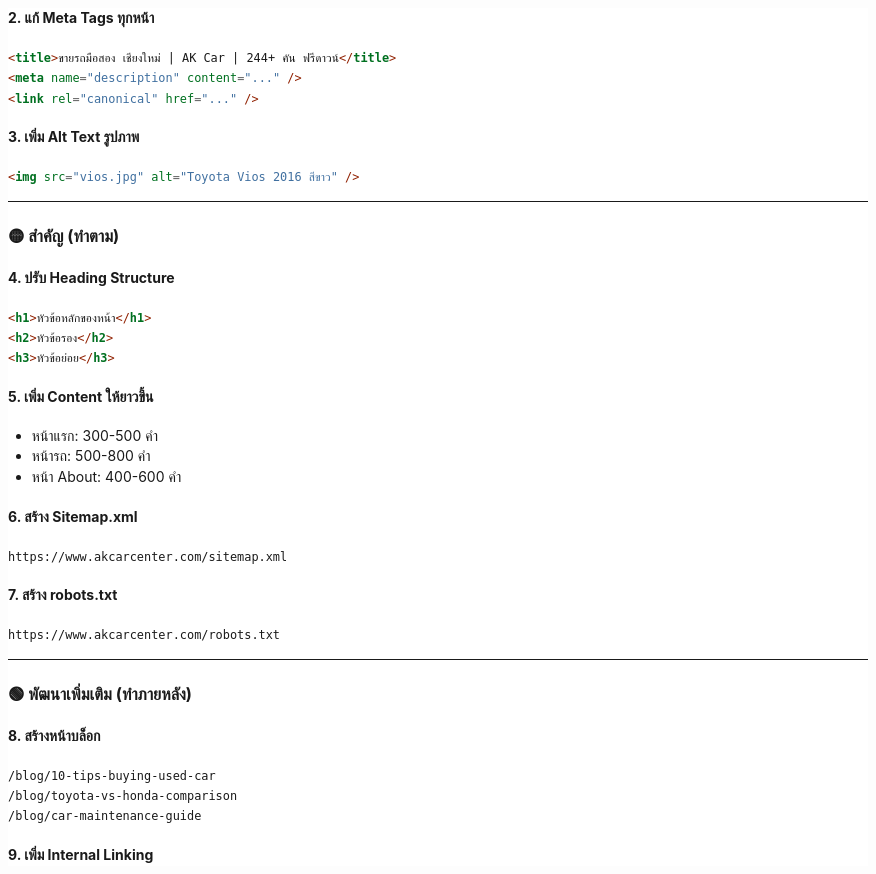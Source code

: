 #### 2. แก้ Meta Tags ทุกหน้า

```html
<title>ขายรถมือสอง เชียงใหม่ | AK Car | 244+ คัน ฟรีดาวน์</title>
<meta name="description" content="..." />
<link rel="canonical" href="..." />
```

#### 3. เพิ่ม Alt Text รูปภาพ

```html
<img src="vios.jpg" alt="Toyota Vios 2016 สีขาว" />
```

---

### 🟡 สำคัญ (ทำตาม)

#### 4. ปรับ Heading Structure

```html
<h1>หัวข้อหลักของหน้า</h1>
<h2>หัวข้อรอง</h2>
<h3>หัวข้อย่อย</h3>
```

#### 5. เพิ่ม Content ให้ยาวขึ้น

- หน้าแรก: 300-500 คำ
- หน้ารถ: 500-800 คำ
- หน้า About: 400-600 คำ

#### 6. สร้าง Sitemap.xml

```
https://www.akcarcenter.com/sitemap.xml
```

#### 7. สร้าง robots.txt

```
https://www.akcarcenter.com/robots.txt
```

---

### 🟢 พัฒนาเพิ่มเติม (ทำภายหลัง)

#### 8. สร้างหน้าบล็อก

```
/blog/10-tips-buying-used-car
/blog/toyota-vs-honda-comparison
/blog/car-maintenance-guide
```

#### 9. เพิ่ม Internal Linking
